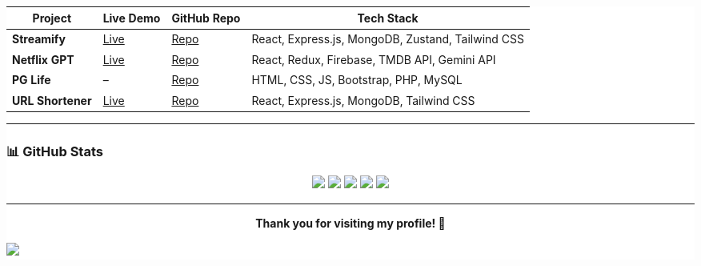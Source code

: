 | Project        | Live Demo | GitHub Repo | Tech Stack |
|---------------|-----------|-------------|------------|
| **Streamify** | [Live](https://streamify-2s3t.onrender.com) | [Repo](https://github.com/Chariitha/streamify) | React, Express.js, MongoDB, Zustand, Tailwind CSS |
| **Netflix GPT** | [Live](https://netflixgpt-deead.web.app/) | [Repo](https://github.com/Chariitha/netflix-gpt) | React, Redux, Firebase, TMDB API, Gemini API |
| **PG Life** | – | [Repo](https://github.com/Chariitha/pg-life) | HTML, CSS, JS, Bootstrap, PHP, MySQL |
| **URL Shortener** | [Live](https://snapurl-c5el.onrender.com) | [Repo](https://github.com/Chariitha/url-shortener) | React, Express.js, MongoDB, Tailwind CSS |

---

### 📊 GitHub Stats

<div align="center">
  <img height="160em" src="https://github-profile-summary-cards.vercel.app/api/cards/profile-details?username=Chariitha&theme=default" />
  <img height="160em" src="https://github-profile-summary-cards.vercel.app/api/cards/stats?username=Chariitha&theme=default" />
  <img height="160em" src="https://github-profile-summary-cards.vercel.app/api/cards/repos-per-language?username=Chariitha&theme=default" />
  <img height="160em" src="https://github-profile-summary-cards.vercel.app/api/cards/most-commit-language?username=Chariitha&theme=default" />
  <img height="160em" src="https://github-profile-summary-cards.vercel.app/api/cards/productive-time?username=Chariitha&theme=default&utcOffset=5" />
</div>

---

<p align="center"><b>Thank you for visiting my profile! 🙌</b></p>


<img width="100%" src="https://capsule-render.vercel.app/api?type=waving&color=4e88ff&height=80&section=footer"/>
